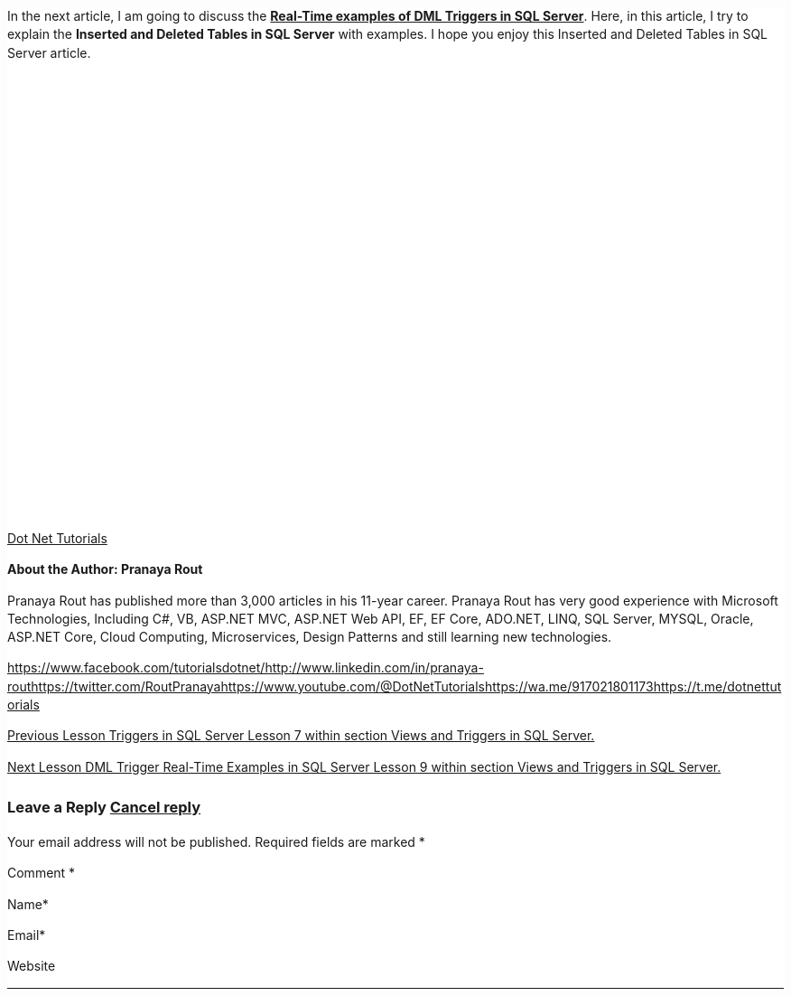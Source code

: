 In the next article, I am going to discuss the **[Real-Time examples of DML Triggers in SQL Server](https://dotnettutorials.net/lesson/dml-trigger-real-time-examples-in-sql-server/)**. Here, in this article, I try to explain the **Inserted and Deleted Tables in SQL Server** with examples. I hope you enjoy this Inserted and Deleted Tables in SQL Server article.

[![dotnettutorials 1280x720](data:image/svg+xml,%3Csvg%20xmlns=%22http://www.w3.org/2000/svg%22%20width=%221280%22%20height=%22720%22%3E%3C/svg%3E)](https://dotnettutorials.net/pranaya-rout/)

[Dot Net Tutorials](https://dotnettutorials.net/pranaya-rout/)

**About the Author: Pranaya Rout**

Pranaya Rout has published more than 3,000 articles in his 11-year career. Pranaya Rout has very good experience with Microsoft Technologies, Including C#, VB, ASP.NET MVC, ASP.NET Web API, EF, EF Core, ADO.NET, LINQ, SQL Server, MYSQL, Oracle, ASP.NET Core, Cloud Computing, Microservices, Design Patterns and still learning new technologies.

https://www.facebook.com/tutorialsdotnet/http://www.linkedin.com/in/pranaya-routhttps://twitter.com/RoutPranayahttps://www.youtube.com/@DotNetTutorialshttps://wa.me/917021801173https://t.me/dotnettutorials

[Previous Lesson
Triggers in SQL Server
Lesson 7 within section Views and Triggers in SQL Server.](https://dotnettutorials.net/lesson/dml-triggers-in-sql-server/)

[Next Lesson
DML Trigger Real-Time Examples in SQL Server
Lesson 9 within section Views and Triggers in SQL Server.](https://dotnettutorials.net/lesson/dml-trigger-real-time-examples-in-sql-server/)

### Leave a Reply [Cancel reply](/lesson/magic-tables-in-sql-server/#respond)

Your email address will not be published. Required fields are marked \*

Comment \* 

Name\*

Email\*

Website

---